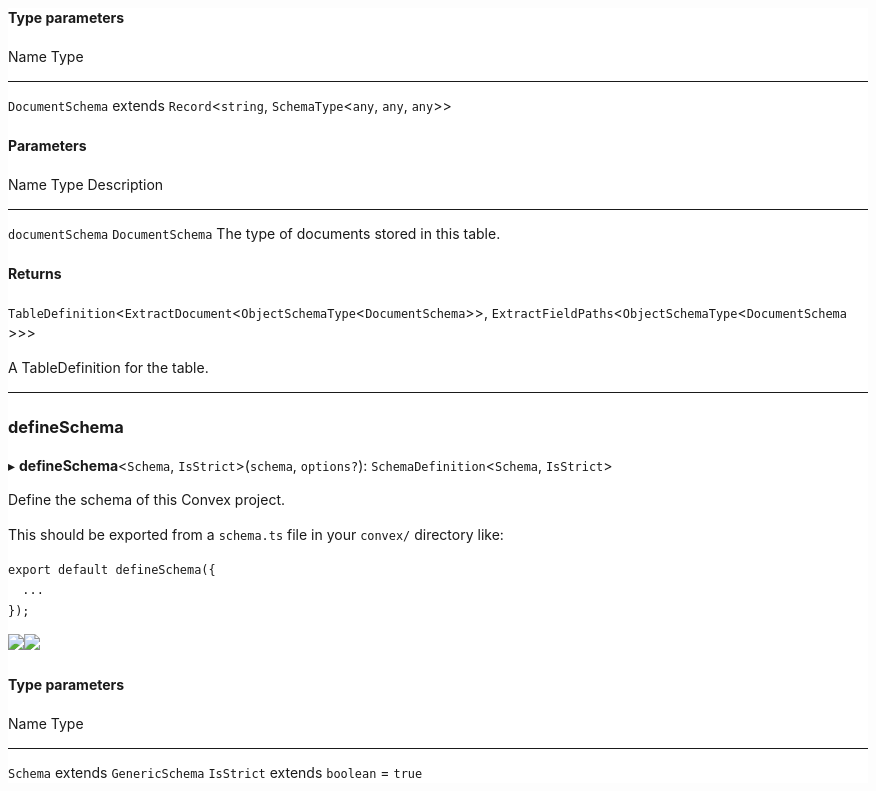 </div>

#### Type parameters​

  Name               Type
  ------------------ -------------------------------------------------------------------
  `DocumentSchema`   extends `Record`\<`string`, `SchemaType`\<`any`, `any`, `any`\>\>

#### Parameters​

  Name               Type               Description
  ------------------ ------------------ ---------------------------------------------
  `documentSchema`   `DocumentSchema`   The type of documents stored in this table.

#### Returns​

`TableDefinition`\<`ExtractDocument`\<`ObjectSchemaType`\<`DocumentSchema`\>\>,
`ExtractFieldPaths`\<`ObjectSchemaType`\<`DocumentSchema`\>\>\>

A TableDefinition for the table.

------------------------------------------------------------------------

### defineSchema​

▸ **defineSchema**\<`Schema`, `IsStrict`\>(`schema`, `options?`):
`SchemaDefinition`\<`Schema`, `IsStrict`\>

Define the schema of this Convex project.

This should be exported from a `schema.ts` file in your `convex/`
directory like:

<div>

<div>

    export default defineSchema({
      ...
    });

<div>

![](data:image/svg+xml;base64,PHN2Zz48cGF0aD48L3BhdGg+PC9zdmc+)![](data:image/svg+xml;base64,PHN2Zz48cGF0aD48L3BhdGg+PC9zdmc+)

</div>

</div>

</div>

#### Type parameters​

  Name         Type
  ------------ ----------------------------
  `Schema`     extends `GenericSchema`
  `IsStrict`   extends `boolean` = `true`
